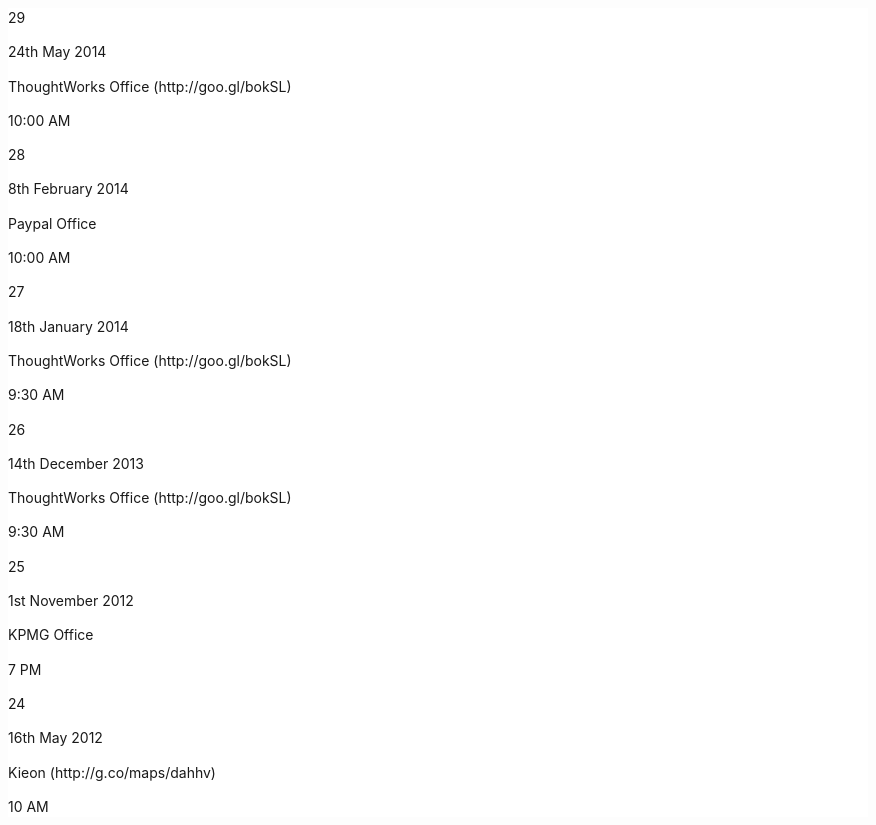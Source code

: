 <td></td>
<td></td>
<td></td>
</tr>
<tr class="even">
<td><p>29</p></td>
<td><p>24th May 2014</p></td>
<td><p>ThoughtWorks Office (http://goo.gl/bokSL)</p></td>
<td><p>10:00 AM</p></td>
</tr>
<tr class="odd">
<td></td>
<td></td>
<td></td>
<td></td>
</tr>
<tr class="even">
<td><p>28</p></td>
<td><p>8th February 2014</p></td>
<td><p>Paypal Office</p></td>
<td><p>10:00 AM</p></td>
</tr>
<tr class="odd">
<td><p>27</p></td>
<td><p>18th January 2014</p></td>
<td><p>ThoughtWorks Office (http://goo.gl/bokSL)</p></td>
<td><p>9:30 AM</p></td>
</tr>
<tr class="even">
<td></td>
<td></td>
<td></td>
<td></td>
</tr>
<tr class="odd">
<td><p>26</p></td>
<td><p>14th December 2013</p></td>
<td><p>ThoughtWorks Office (http://goo.gl/bokSL)</p></td>
<td><p>9:30 AM</p></td>
</tr>
<tr class="even">
<td><p>25</p></td>
<td><p>1st November 2012</p></td>
<td><p>KPMG Office</p></td>
<td><p>7 PM</p></td>
</tr>
<tr class="odd">
<td></td>
<td></td>
<td></td>
<td></td>
</tr>
<tr class="even">
<td><p>24</p></td>
<td><p>16th May 2012</p></td>
<td><p>Kieon (http://g.co/maps/dahhv)</p></td>
<td><p>10 AM</p></td>
</tr>
<tr class="odd">
<td></td>
<td></td>
<td></td>
<td></td>
</tr>